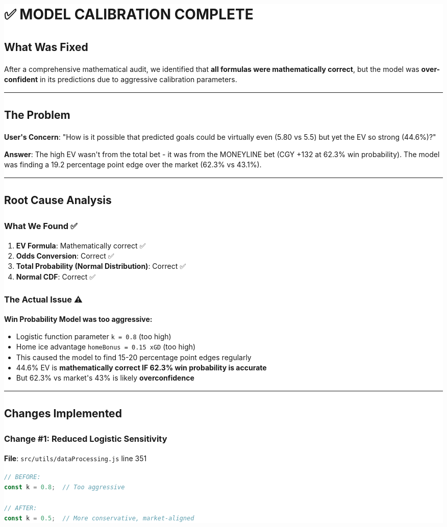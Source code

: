# ✅ MODEL CALIBRATION COMPLETE

## What Was Fixed

After a comprehensive mathematical audit, we identified that **all formulas were mathematically correct**, but the model was **over-confident** in its predictions due to aggressive calibration parameters.

---

## The Problem

**User's Concern**: "How is it possible that predicted goals could be virtually even (5.80 vs 5.5) but yet the EV so strong (44.6%)?"

**Answer**: The high EV wasn't from the total bet - it was from the MONEYLINE bet (CGY +132 at 62.3% win probability). The model was finding a 19.2 percentage point edge over the market (62.3% vs 43.1%).

---

## Root Cause Analysis

### What We Found ✅

1. **EV Formula**: Mathematically correct ✅
2. **Odds Conversion**: Correct ✅
3. **Total Probability (Normal Distribution)**: Correct ✅
4. **Normal CDF**: Correct ✅

### The Actual Issue ⚠️

**Win Probability Model was too aggressive:**

- Logistic function parameter `k = 0.8` (too high)
- Home ice advantage `homeBonus = 0.15 xGD` (too high)
- This caused the model to find 15-20 percentage point edges regularly
- 44.6% EV is **mathematically correct IF 62.3% win probability is accurate**
- But 62.3% vs market's 43% is likely **overconfidence**

---

## Changes Implemented

### Change #1: Reduced Logistic Sensitivity
**File**: `src/utils/dataProcessing.js` line 351

```javascript
// BEFORE:
const k = 0.8;  // Too aggressive

// AFTER:
const k = 0.5;  // More conservative, market-aligned
```
